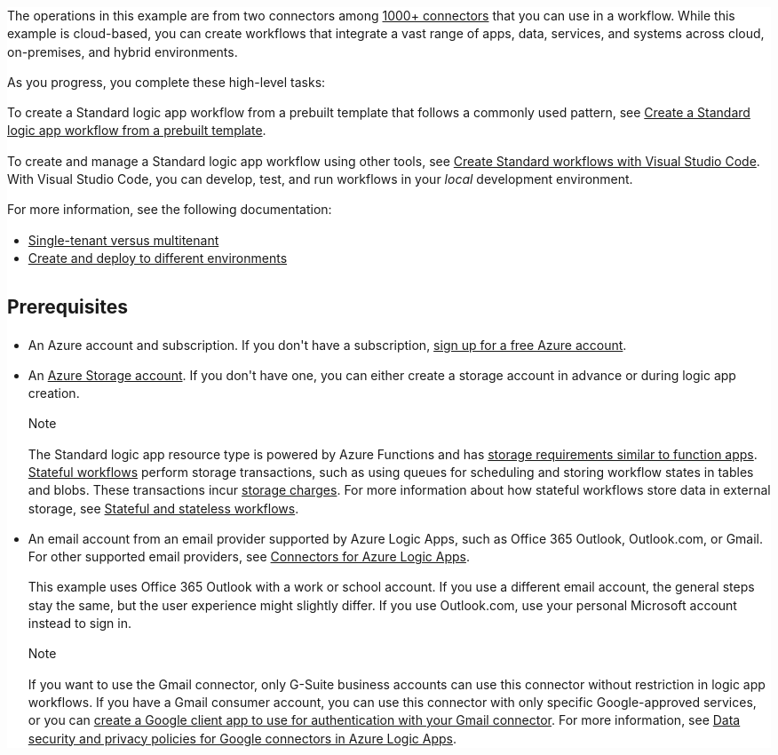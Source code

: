 The operations in this example are from two connectors among [1000+ connectors](/connectors/connector-reference/connector-reference-logicapps-connectors) that you can use in a workflow. While this example is cloud-based, you can create workflows that integrate a vast range of apps, data, services, and systems across cloud, on-premises, and hybrid environments.

As you progress, you complete these high-level tasks:

To create a Standard logic app workflow from a prebuilt template that follows a commonly used pattern, see [Create a Standard logic app workflow from a prebuilt template](create-single-tenant-workflows-templates.md).

To create and manage a Standard logic app workflow using other tools, see [Create Standard workflows with Visual Studio Code](create-single-tenant-workflows-visual-studio-code.md). With Visual Studio Code, you can develop, test, and run workflows in your *local* development environment.

For more information, see the following documentation:

- [Single-tenant versus multitenant](single-tenant-overview-compare.md)
- [Create and deploy to different environments](logic-apps-overview.md#resource-environment-differences)

## Prerequisites

* An Azure account and subscription. If you don't have a subscription, [sign up for a free Azure account](https://azure.microsoft.com/free/?WT.mc_id=A261C142F).

* An [Azure Storage account](../storage/common/storage-account-overview.md). If you don't have one, you can either create a storage account in advance or during logic app creation.

  > [!NOTE]
  > 
  > The Standard logic app resource type is powered by Azure Functions and has [storage requirements similar to function apps](../azure-functions/storage-considerations.md). 
  > [Stateful workflows](single-tenant-overview-compare.md#stateful-stateless) perform storage transactions, such as 
  > using queues for scheduling and storing workflow states in tables and blobs. These transactions incur 
  > [storage charges](https://azure.microsoft.com/pricing/details/storage/). For more information about 
  > how stateful workflows store data in external storage, see [Stateful and stateless workflows](single-tenant-overview-compare.md#stateful-stateless).

* An email account from an email provider supported by Azure Logic Apps, such as Office 365 Outlook, Outlook.com, or Gmail. For other supported email providers, see [Connectors for Azure Logic Apps](/connectors/connector-reference/connector-reference-logicapps-connectors).

  This example uses Office 365 Outlook with a work or school account. If you use a different email account, the general steps stay the same, but the user experience might slightly differ. If you use Outlook.com, use your personal Microsoft account instead to sign in.

  > [!NOTE]
  >
  > If you want to use the Gmail connector, only G-Suite business accounts can use this connector without restriction in logic app workflows. 
  > If you have a Gmail consumer account, you can use this connector with only specific Google-approved services, or you can 
  > [create a Google client app to use for authentication with your Gmail connector](/connectors/gmail/#authentication-and-bring-your-own-application). 
  > For more information, see [Data security and privacy policies for Google connectors in Azure Logic Apps](../connectors/connectors-google-data-security-privacy-policy.md).
